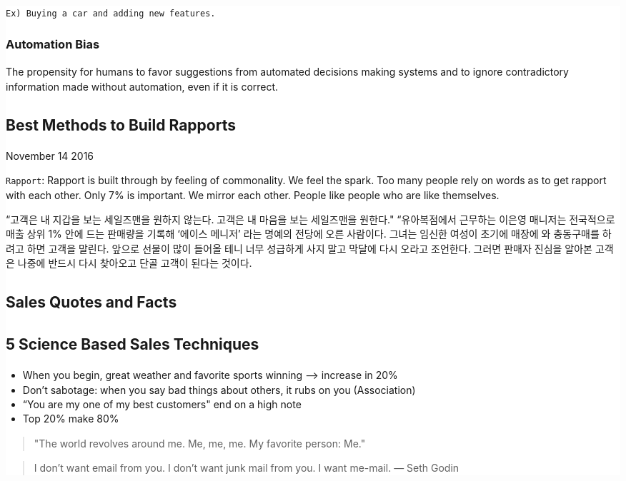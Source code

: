 ```
Ex) Buying a car and adding new features.
```

### Automation Bias
The propensity for humans to favor suggestions from automated decisions making systems and to ignore contradictory information made without automation, even if it is correct.

## Best Methods to Build Rapports
November 14 2016

`Rapport`: Rapport is built through by feeling of commonality. We feel the spark. Too many people rely on words as to get rapport with each other. Only 7% is important. We mirror each other. People like people who are like themselves.

“고객은 내 지갑을 보는 세일즈맨을 원하지 않는다. 고객은 내 마음을 보는 세일즈맨을 원한다."
“유아복점에서 근무하는 이은영 매니저는 전국적으로 매출 상위 1% 안에 드는 판매량을 기록해 ‘에이스 메니저’ 라는 명예의 전당에 오른 사람이다. 그녀는 임신한 여성이 초기에 매장에 와 충동구매를 하려고 하면 고객을 말린다. 앞으로 선물이 많이 들어올 테니 너무 성급하게 사지 말고 막달에 다시 오라고 조언한다. 그러면 판매자 진심을 알아본 고객은 나중에 반드시 다시 찾아오고 단골 고객이 된다는 것이다.


## Sales Quotes and Facts

## 5 Science Based Sales Techniques
- When you begin, great weather and favorite sports winning —> increase in 20%
- Don’t sabotage: when you say bad things about others, it rubs on you (Association)
- “You are my one of my best customers" end on a high note
- Top 20% make 80%

> "The world revolves around me. Me, me, me. My favorite person: Me."

> I don’t want email from you. I don’t want junk mail from you. I want me-mail. — Seth Godin
